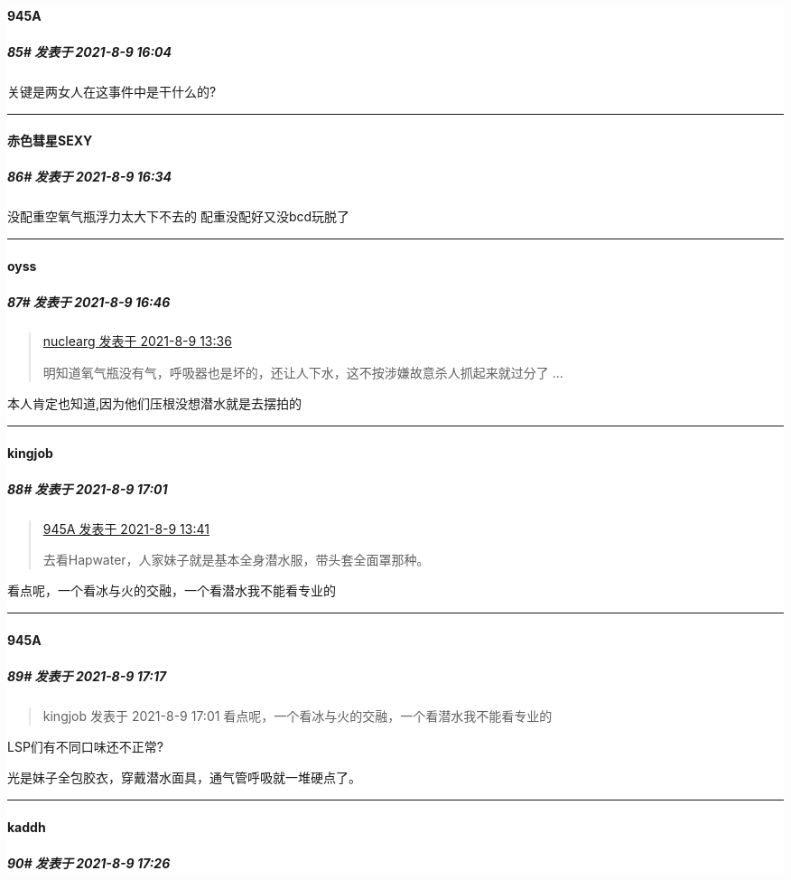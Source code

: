 ####  945A  
##### 85#       发表于 2021-8-9 16:04


关键是两女人在这事件中是干什么的?


*****

####  赤色彗星SEXY  
##### 86#       发表于 2021-8-9 16:34


没配重空氧气瓶浮力太大下不去的
配重没配好又没bcd玩脱了


*****

####  oyss  
##### 87#       发表于 2021-8-9 16:46


<blockquote><a href="httphttps://bbs.saraba1st.com/2b/forum.php?mod=redirect&amp;goto=findpost&amp;pid=52302193&amp;ptid=2019828" target="_blank">nuclearg 发表于 2021-8-9 13:36</a>

明知道氧气瓶没有气，呼吸器也是坏的，还让人下水，这不按涉嫌故意杀人抓起来就过分了 ...</blockquote>
本人肯定也知道,因为他们压根没想潜水就是去摆拍的


*****

####  kingjob  
##### 88#       发表于 2021-8-9 17:01


<blockquote><a href="httphttps://bbs.saraba1st.com/2b/forum.php?mod=redirect&amp;goto=findpost&amp;pid=52302254&amp;ptid=2019828" target="_blank">945A 发表于 2021-8-9 13:41</a>

去看Hapwater，人家妹子就是基本全身潜水服，带头套全面罩那种。</blockquote>
看点呢，一个看冰与火的交融，一个看潜水我不能看专业的


*****

####  945A  
##### 89#       发表于 2021-8-9 17:17


<blockquote>kingjob 发表于 2021-8-9 17:01
看点呢，一个看冰与火的交融，一个看潜水我不能看专业的</blockquote>
LSP们有不同口味还不正常?

光是妹子全包胶衣，穿戴潜水面具，通气管呼吸就一堆硬点了。


*****

####  kaddh  
##### 90#       发表于 2021-8-9 17:26
